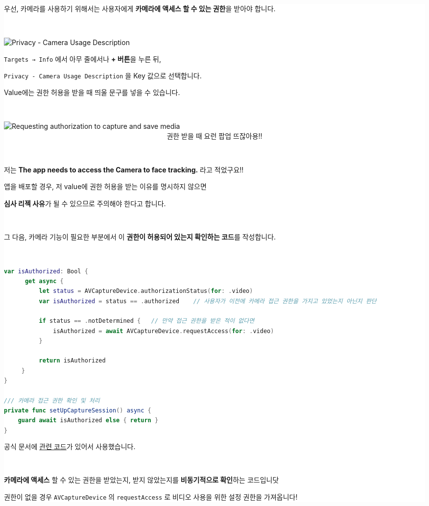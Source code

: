 우선, 카메라를 사용하기 위해서는 사용자에게 **카메라에 액세스 할 수 있는 권한**을 받아야 합니다.

&nbsp;

<img src = "https://github.com/dlwogus0128/swift-example/assets/79050615/cee8096a-143a-4742-878b-a71548640b4e" alt = "Privacy - Camera Usage Description">

`Targets → Info` 에서 아무 줄에서나 **+ 버튼**을 누른 뒤, 

`Privacy - Camera Usage Description` 을 Key 값으로 선택합니다.

Value에는 권한 허용을 받을 때 띄울 문구를 넣을 수 있습니다.

&nbsp;

<img src = "https://github.com/dlwogus0128/swift-example/assets/79050615/7b09aed6-319f-4399-9d59-ee0a926ff486" width = 200 alt = "Requesting authorization to capture and save media">
<center>권한 받을 때 요런 팝업 뜨잖아용!!</center>

&nbsp;

저는 **The app needs to access the Camera to face tracking.** 라고 적었구요!!

앱을 배포할 경우, 저 value에 권한 허용을 받는 이유를 명시하지 않으면

**심사 리젝 사유**가 될 수 있으므로 주의해야 한다고 합니다.

&nbsp;

그 다음, 카메라 기능이 필요한 부분에서 이 **권한이 허용되어 있는지 확인하는 코드**를 작성합니다.

&nbsp;

```swift
var isAuthorized: Bool {
      get async {
          let status = AVCaptureDevice.authorizationStatus(for: .video)
          var isAuthorized = status == .authorized    // 사용자가 이전에 카메라 접근 권한을 가지고 있었는지 아닌지 판단
          
          if status == .notDetermined {   // 만약 접근 권한을 받은 적이 없다면
              isAuthorized = await AVCaptureDevice.requestAccess(for: .video)
          }
          
          return isAuthorized
     }
}

/// 카메라 접근 권한 확인 및 처리
private func setUpCaptureSession() async {
    guard await isAuthorized else { return }
}
```

공식 문서에 [관련 코드](https://developer.apple.com/documentation/avfoundation/capture_setup/requesting_authorization_to_capture_and_save_media)가 있어서 사용했습니다.

&nbsp;

**카메라에 액세스** 할 수 있는 권한을 받았는지, 받지 않았는지를 **비동기적으로 확인**하는 코드입니닷

권한이 없을 경우 `AVCaptureDevice` 의 `requestAccess` 로 비디오 사용을 위한 설정 권한을 가져옵니다!
